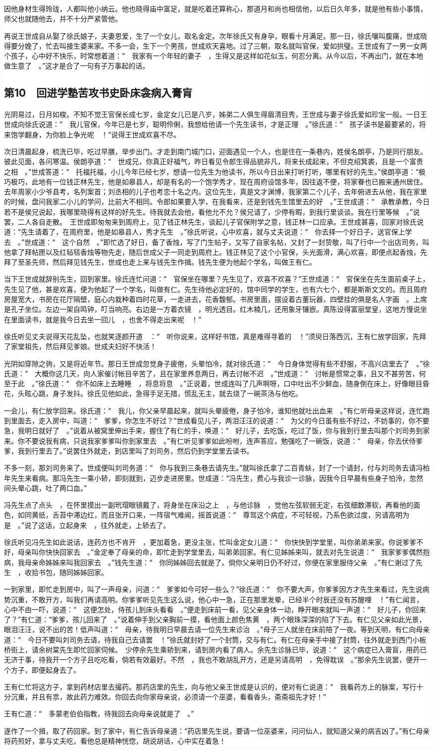 因他身材生得玲珑，人都叫他小纳云。他也晓得庙中富足，就是吃着还算称心，那道月和尚也相信他，以后日久年多，就是他有些小事情，师父也就随他去，并不十分严紧管他。  

再说王世成自从娶了徐氏娘子，夫妻恩爱，生了一个女儿，取名金定。次年徐氏又有身孕，眼看十月满足。那一日，徐氏嚷叫腹痛，世成晓得要分娩了，忙去叫接生婆来家。不多一会，生下一个男孩，世成欢天喜地。过了三朝，取名就叫官保，爱如拱璧。王世成有了一男一女两个孩子，心中好不快乐，时常想着道：“　我家有一个年轻的妻子　，生得又是这样如花似玉，何忍分离。从今以后，不再出门，就在本地做生意了　。”这才是合了一句有子万事起的话。  

## 第10　回进学塾苦攻书史卧床衾病入膏肓  

光阴易过，日月如梭。不知不觉王官保长成七岁，金定女儿已是八岁，姊弟二人俱生得眉清目秀，王世成与妻子徐氏爱如珍宝一般。一日王世成向徐氏说道：“　我儿官保，今年已是七岁，聪明伶俐，我想给他请一个先生读书，才是正理　。”徐氏道：“　孩子读书是最要紧的，将来饱学翻身，为你脸上争光呢　！”说得王世成欢喜不尽。  

次日清晨起身，梳洗已毕，吃过早膳，举步出门。才走到南门城门口，迎面遇见一个人，也是住在一条巷内，姓侯名朗亭，乃是同行朋友。彼此见面，各问寒温。侯朗亭道：“　世成兄，你真正好福气，昨日看见令郎生得品貌非凡，将来长成起来，不但克绍箕裘，且是一个富贵之相　。”世成答道：“　托福托福，小儿今年已经七岁，想请一位先生为他读书，所以今日出来打听打听，哪里有好的先生。”侯朗亭道：“极巧极巧，此地有一位钱正林先生，他是如皋县人，却是有名的一个饱学秀才，现在周府设馆多年，因往返不便，将家眷也已搬来通州居住。去年周家小少爷县考，名列案首；刘丞相的儿子也考恋十名之内。这位先生，真是文才渊博，我家第二个儿子，去年俯进去从他，我在家里的时候，盘问我家二小儿的学问，比前大不相同。令郎如果要入学，在我看来，还是到钱先生馆里去的好　。”王世成道：“　承教承教，今日若不是侯兄说起，我哪里晓得有这样的好先生。待我就去会他，看他允不允？侯兄请了，少停有暇，到我行里谈谈。我在行里等候　。”说罢，二人各自走散。　王世成即匆匆来到周府上，见了钱正林先生，谈起儿子官保附学之意，钱正林一口应承。王世成甚喜，回家对徐氏说道：“先生请着了，在周府里，他是如皋县人，秀才先生　。”徐氏听说，心中欢喜，就与丈夫说道：“　你去择一个好日子，送官保上学去　。”世成道：“　这个自然　。”即忙选了好日，备了香烛，写了门生帖子，又写了自家名帖，又封了一封贽敬，叫了行中一个出店司务，叫他拿了拜帖匣以及红毡毯香烛等物先走，随后世成父子一同走到周府上。钱正林见了这个小官保，头光面滑，满心欢喜，即便点起香烛，先拜了至圣先师，然后拜见钱先生，世成也走上来与钱先生作揖。钱先生便为他起个学名，叫做王有仁。  

当下王世成就辞别先生，回到家里。徐氏连忙问道：“　官保坐在哪里？先生见了，欢喜不欢喜？”王世成道：“　官保坐在先生面前桌子上，先生见了他，甚是欢喜，便为他起了一个学名，叫做有仁。先生待他必定好的，馆中同学的学生，也有六七个，都是斯斯文文的。而且周府房屋宽大，书房在花厅隔壁，庭心内栽种着四时花草，一走进去，花香馥郁。书房里面，摆设着古董玩器，四壁挂的俱是名人字画　。上席是孔子坐位。左边一架自鸣钟，叮当响亮。右边是一方着衣镜　，明光透目。红木楠几，还用象牙镶嵌。真陈设得富丽堂皇，这地方慢说坐在里面读书，就是我今日去坐一回儿　，也舍不得走出来呢　！”  

徐氏听见丈夫说得天花乱坠，也就笑逐颜开道　：“　听你说来，这样好书馆，真是难得寻着的　！”须臾日落西沉，王有仁放学回家，先拜了家堂祖先，然后拜见爹娘。世成夫妇好不快活！  

光阴如穿隙之驹，又是将近年节。那日王世成忽觉身子疲倦，头晕怕冷，就对徐氏道：“　今日身体觉得有些不舒服，不高兴店里去了　。”徐氏道：“　大概你这几天，向人家催讨帐目辛苦了，且在家里养息两日，再去讨帐不迟　。”世成道：“　讨帐是惯常之事，且又不甚劳苦，何至于此　。”徐氏道：“　你不如床上去睡睡　，将息将息　。”正说着，世成连叫了几声啊呀，口中吐出不少鲜血，随身倒在床上，好像眼目昏花，头眩心跳，身子发抖。徐氏见他如此，急得手足无措，慌乱无主，就去烧了一碗茶汤与他吃。  

一会儿，有仁放学回来。徐氏道：“　我儿，你父亲早晨起来，就叫头晕疲倦，身子怕冷，谁知他就吐出血来　。”有仁听母亲这样说，连忙跑到里面去，走入房中，叫道：“　爹爹，你怎生不好过？”世成看见儿子，两泪汪汪的说道：“　为父的今日虽有些不好过，不妨事的，你不要急，我明日就好了　。”说着从被窝里伸出手来，握住了有仁的手，唤道：“　好儿子，去吃饭，吃过了饭，你与我到行里去叫那个刘司务到家来。你不要说我有病，只说我家爹爹叫你到家里去　。”有仁听见爹爹如此吩咐，连声答应，勉强吃了一碗饭，说道：“　母亲，你去伏侍爹爹，我到行里去了。”说罢住外就走，到店里叫了刘司务，然后仍到学堂里去读书。  

不多一刻，那刘司务来了。世成便叫刘司务道：“　你与我到三条巷去请先生。”就叫徐氏拿了二百青蚨，封了一个请封，付与刘司务去请冯柏年先生来看病。那冯先生一乘小轿，即刻就到，迈步走进房里。世成道：“冯先生，费心与我诊一诊脉，因我今日早晨有些身子怕泠，忽然间头晕心跳，吐了两口血。”  

冯先生点了点头　，在怀里摸出一副玳瑁眼镜戴了，将身坐在床沿之上　，与他诊脉　，觉他左弦软弱无定，右弦细数滞软，再看他的面色，如同黄纸，舌苔中滞边红，而且张开口来，一阵宿气难闻，摇首说道：“　尊驾这个病症，不可轻视，乃系色欲过度，另请高明为是　。”说了这话，立起身来　，往外就走，上轿去了。  

徐氏听见冯先生如此说话，连药方也不肯开　，更加着急，更没主张，忙叫金定女儿道：“　你快快到学堂里，叫你弟弟来家。你说爹爹不好，母亲叫你快快回家去　。”金定奉了母亲的命，即忙走到学堂里去，叫弟弟回家。有仁见姊姊来叫，就去对先生说道：“　我家爹爹偶然抱病，我母亲命姊姊来叫我回家去　。”钱先生道：“　你同姊姊回去就是了。倘你父亲明日仍不好过，你便在家里服侍父亲　。”有仁谢过了先生　，收拾书包，随同姊姊回家。  

一到家里，即忙走到房中，叫了一声母亲，问道：“　爹爹如今可好一些么？”徐氏道：“　你不要大声，你爹爹因方才先生来看过，先生说病势沉重，不敢开方，叫我们再请高明。你爹爹听见先生这么说，他心中一急，正在那里发晕，已经半个时辰还没有苏醒哩　！”有仁闻言，心中不由一吓，说道：“　这便怎处，侍孩儿到床头看看　。”便走到床前一看，见父亲身体一动，睁开眼来就叫一声道：“　好儿子，你回来了？”有仁道：“爹爹，孩儿回来了　。”说着伸手到父亲胸前一摸，看他面上颜色焦黄　，两个眼珠深深的陷了下去。有仁见父亲如此光景，眼泪汪汪，说不出的苦！低声叫道：“　母亲，待我明日早晨去请一位先生来诊治　。”母子三人就坐在床前陪了一夜。等到天明，有仁向母亲道：“　今日不要叫刘司务去请，待我自己去请罢　！”徐氏就封好了一个封筒，交与有仁。有仁在母亲手中接了封筒，往外就走到西门小板桥街上，请余树棠先生即忙回家伺候。　少停余先生乘轿到来，请到房内看了病人。余先生诊脉已毕，说道：“　这个病症已入膏盲，用药已无济于事，待我开一个方子且吃吃看，倘若有效最好。不然　，我也不敢胡乱开方，还是另请高明　，免得耽误　。”那余先生说罢，便开一个方子，即便起身去了。  

王有仁忙将这方子，拿到药材店里去撮药。那药店里的先生，向与他父亲王世成是认识的，便对有仁说道：“　我看药方上的脉案，写行十分沉重，并且有祟，故此药力难效。你回去向你家母亲说，必须请一个巫婆，看看香头，斋斋祖先才好！”  

王有仁道：“　多蒙老伯伯指教，待我回去向母亲说就是了　。”  

遂作了一个揖，取了药回家。到了家中，有仁告诉母亲道：“药店里先生说，要请一位巫婆来，问问仙人，就知道父亲的病吉凶了。”有仁母亲将药煎好，拿与丈夫吃，看他总是精神恍惚，胡说胡话，心中实在着急！  
